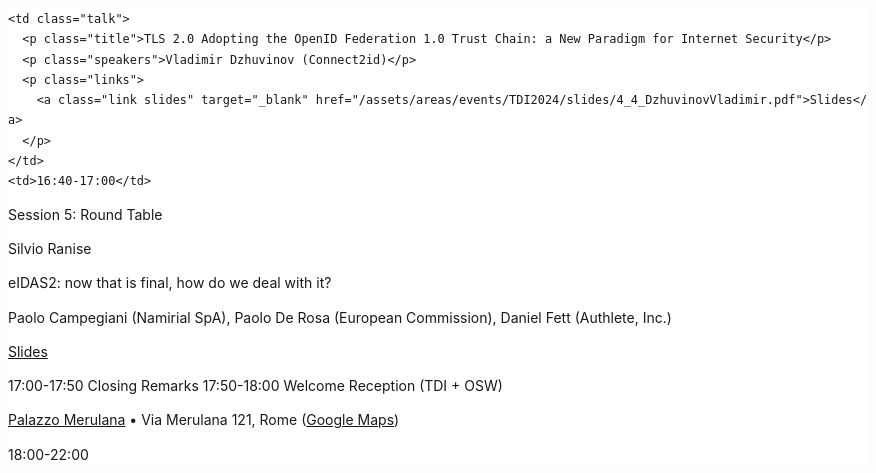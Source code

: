     <td class="talk">
      <p class="title">TLS 2.0 Adopting the OpenID Federation 1.0 Trust Chain: a New Paradigm for Internet Security</p>
      <p class="speakers">Vladimir Dzhuvinov (Connect2id)</p>
      <p class="links">
        <a class="link slides" target="_blank" href="/assets/areas/events/TDI2024/slides/4_4_DzhuvinovVladimir.pdf">Slides</a>
      </p>
    </td>
    <td>16:40-17:00</td>
  </tr>

  <tr class="session">
    <td colspan="2">
      <p class="title">Session 5: Round Table</p>
      <p class="chair">Silvio Ranise</p>
    </td>
  </tr>
  <tr>
    <td class="talk">
      <p class="title">eIDAS2: now that is final, how do we deal with it?</p>
      <p class="speakers">Paolo Campegiani (Namirial SpA), Paolo De Rosa (European Commission), Daniel Fett (Authlete, Inc.)</p>
      <p class="links">
        <a class="link slides" target="_blank" href="/assets/areas/events/TDI2024/slides/5_1_RoundTable.pdf">Slides</a>
      </p>
    </td>
    <td>17:00-17:50</td>
  </tr>

  <tr class="institutional">
    <td>
      Closing Remarks
    </td>
    <td>17:50-18:00</td>
  </tr>

  <tr class="recreational">
    <td>
      Welcome Reception (TDI + OSW)
      <p class="location"><a href="https://www.palazzomerulana.it/">Palazzo Merulana</a> • Via Merulana 121, Rome (<a href="https://maps.app.goo.gl/yjM2tHoDxSC5CP728">Google Maps</a>)</p>
    </td>
    <td>18:00-22:00</td>
  </tr>
</table>
